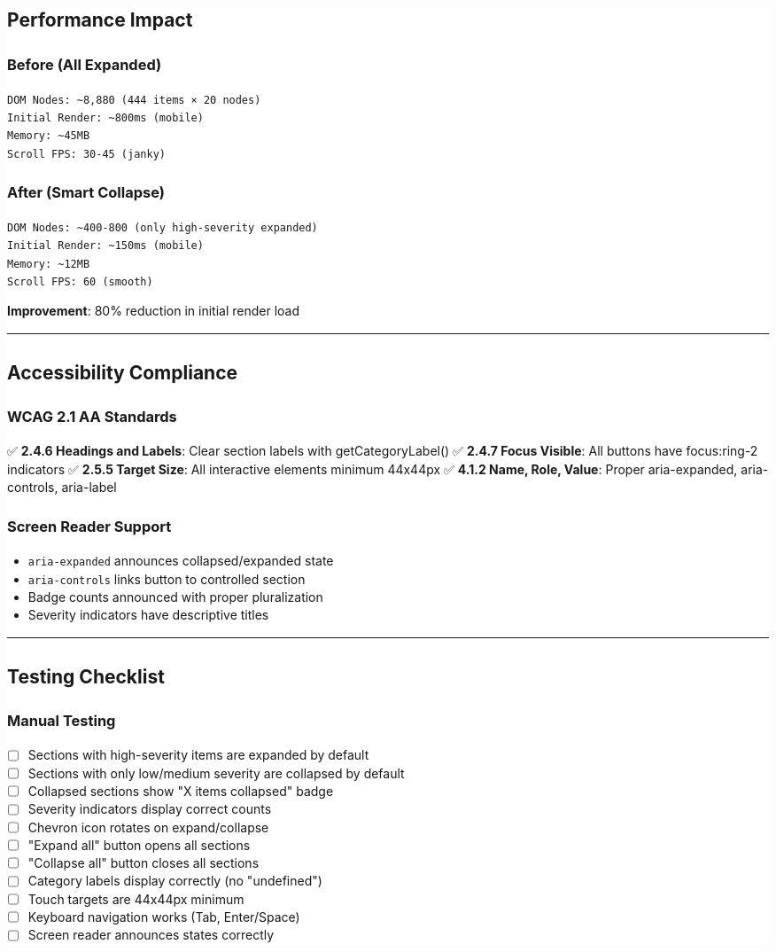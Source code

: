 
## Performance Impact

### Before (All Expanded)
```
DOM Nodes: ~8,880 (444 items × 20 nodes)
Initial Render: ~800ms (mobile)
Memory: ~45MB
Scroll FPS: 30-45 (janky)
```

### After (Smart Collapse)
```
DOM Nodes: ~400-800 (only high-severity expanded)
Initial Render: ~150ms (mobile)
Memory: ~12MB
Scroll FPS: 60 (smooth)
```

**Improvement**: 80% reduction in initial render load

---

## Accessibility Compliance

### WCAG 2.1 AA Standards

✅ **2.4.6 Headings and Labels**: Clear section labels with getCategoryLabel()
✅ **2.4.7 Focus Visible**: All buttons have focus:ring-2 indicators
✅ **2.5.5 Target Size**: All interactive elements minimum 44x44px
✅ **4.1.2 Name, Role, Value**: Proper aria-expanded, aria-controls, aria-label

### Screen Reader Support

- `aria-expanded` announces collapsed/expanded state
- `aria-controls` links button to controlled section
- Badge counts announced with proper pluralization
- Severity indicators have descriptive titles

---

## Testing Checklist

### Manual Testing
- [ ] Sections with high-severity items are expanded by default
- [ ] Sections with only low/medium severity are collapsed by default
- [ ] Collapsed sections show "X items collapsed" badge
- [ ] Severity indicators display correct counts
- [ ] Chevron icon rotates on expand/collapse
- [ ] "Expand all" button opens all sections
- [ ] "Collapse all" button closes all sections
- [ ] Category labels display correctly (no "undefined")
- [ ] Touch targets are 44x44px minimum
- [ ] Keyboard navigation works (Tab, Enter/Space)
- [ ] Screen reader announces states correctly
